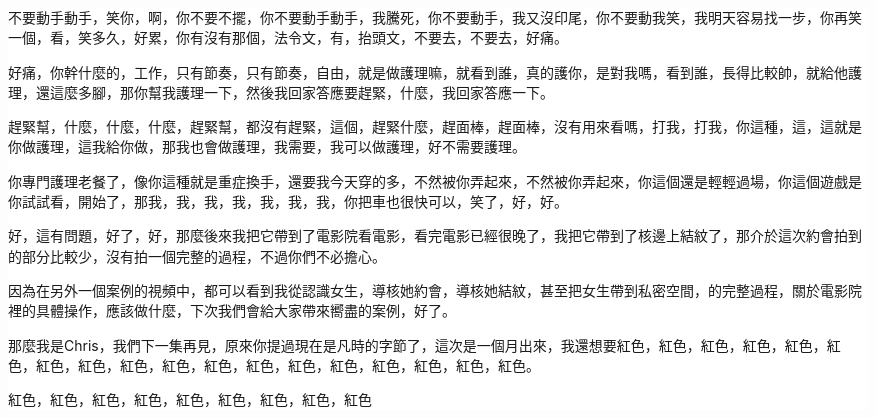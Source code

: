 不要動手動手，笑你，啊，你不要不擺，你不要動手動手，我騰死，你不要動手，我又沒印尾，你不要動我笑，我明天容易找一步，你再笑一個，看，笑多久，好累，你有沒有那個，法令文，有，抬頭文，不要去，不要去，好痛。

好痛，你幹什麼的，工作，只有節奏，只有節奏，自由，就是做護理嘛，就看到誰，真的護你，是對我嗎，看到誰，長得比較帥，就給他護理，還這麼多腳，那你幫我護理一下，然後我回家答應要趕緊，什麼，我回家答應一下。

趕緊幫，什麼，什麼，什麼，趕緊幫，都沒有趕緊，這個，趕緊什麼，趕面棒，趕面棒，沒有用來看嗎，打我，打我，你這種，這，這就是你做護理，這我給你做，那我也會做護理，我需要，我可以做護理，好不需要護理。

你專門護理老餐了，像你這種就是重症換手，還要我今天穿的多，不然被你弄起來，不然被你弄起來，你這個還是輕輕過場，你這個遊戲是你試試看，開始了，那我，我，我，我，我，我，我，你把車也很快可以，笑了，好，好。

好，這有問題，好了，好，那麼後來我把它帶到了電影院看電影，看完電影已經很晚了，我把它帶到了核邊上結紋了，那介於這次約會拍到的部分比較少，沒有拍一個完整的過程，不過你們不必擔心。

因為在另外一個案例的視頻中，都可以看到我從認識女生，導核她約會，導核她結紋，甚至把女生帶到私密空間，的完整過程，關於電影院裡的具體操作，應該做什麼，下次我們會給大家帶來嚮盡的案例，好了。

那麼我是Chris，我們下一集再見，原來你提過現在是凡時的字節了，這次是一個月出來，我還想要紅色，紅色，紅色，紅色，紅色，紅色，紅色，紅色，紅色，紅色，紅色，紅色，紅色，紅色，紅色，紅色，紅色，紅色。

紅色，紅色，紅色，紅色，紅色，紅色，紅色，紅色，紅色